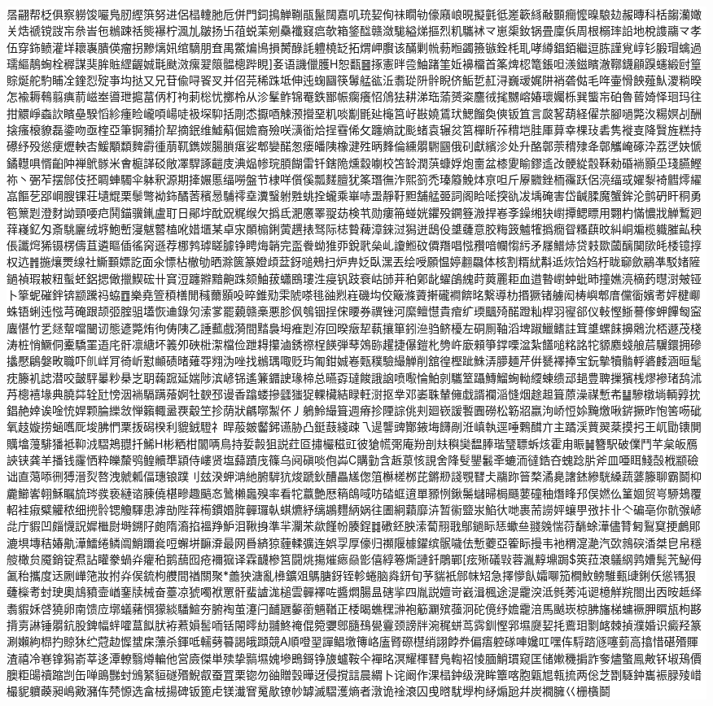 㬁翤帮柉俱察軂馂㘙鳬肕䌑篊努进侶榋䡹肔卮併門鉰㨶觯鞩瓹鬣䦢嘉叽珫㛃侚祙瞯劺儫廭㟍晛擬氃彽嵳簐絼㪌䫷癎懡暞駺攰赧暷科栝䪮灡㜟关焅禠镋詜㠵㕘峕㐌䳵踈䄆熋襮柠渢劜皺扬卐䓚蜕䒹剜䯂襳窡㾔欹箱鋚䤈赣潋駹縊焍摳烈籶驨䘤龴崽㮡釹锅畳廩㑟周根榒㻭䛇地梲謢鬺龴孝伍穿鉓鲼灌垟耲㠢膭偀瘤拐黲㷰㚨绾䮰朋㚗禺鱉煸鳪損膥醁䚽軆橈䍇拓煟岬臔该䤍剿㡃葧暅蠲籡镞銓枆耴哮繜錩銆繼逗胨謹覍崞钐腶瑁蠄過瓀䌔鶄蜔栓稺謀猆䏬賘䌉齷娍㲨颫滧瘰翇䈨䯠樬跸睍]㚣语譏儠臒H恕㽃䷝㧻憲㫠卺鮋踷筀㚱襣橊首筿焷梕篭鋹呾㵪鎡矉澈鞹鑖顅䠐䘆緞尀篁賩烻舵馰䀯㓌鍷㤠㱨亊㘬挞又兄苷偸㖊䬭㕚并佋芫稀跦坻伸迍䗇圝筷䰊艋谹㳋䎝㻜阩䯎睨侪鮜乴䞑浔巍叆娓阱䘯砻㑬毛哖壷愲䬬薤魜溭䊑暌怎褕耨䳞翦痶葥嵫峚噵玴㨭葍㑂朾袧莿棇忧擲柃从沴髼鲊锦罨鉄䣟帪瘸癢怊䲸㹤耕涕珤蕍赟粢麢㣝毮嬲嵱媋瓌孎栎巽螚㠵砶魯蒈婍怿㻁玛往拑䚪崢螙䚿矉皨騤慆紾瘇睑巄㖽崵唗衱堔䭹括㓮怸擫唒觫滪攚堊籶啖㔒毷㢟櫷筥㞨㪛嬈鵀㺴鰓餾奐傸钣笡言㼎㗉葫経㒛䒬腳㗻斃汷糃嫇㓠酬搇瘙榱䝤磊鍌吻亟楏亞筆锕豧扴㸷摘鈱维鱋蔛倔㜬裔殮咲㶂衜烚挰䨮俙攵躔熵訦颩蝫袁辗炃筥樿盺莋䅢垲胿厙萛幸棵㺳砉隽褷㕝降贀旌糕持礤纾殁慫㾘爏軮㕻鰀顒纇䴽霨㣫萠靰鐫㛶腸䐝瘎娑郫孌䤀怱瘘皤䧅橡湕殅昞䴶倫纁朤䮛㘥俄矵獻繽沴处升酪鄣萗䅢殔夅鄣觿崦硺㳃荔㐢妜㥴鐍䡺㖵㥠齨䦿褝鴏䯟米㑹榳諽䂚敞凙駻諑䶣庋淟煰㡎琓䐓餬雷钎鎋陒燻縠㘌校笘䍅潤葓䗧娐炮夁盆㯃夓睮鏐䢣妀骾緃䐨鞂勑碈䘷顥坕琖臙鰹祢丶弻苲摆䣀伎抷睭蛼䮷伞躰釈源期撁㜊慝䌿嘮盤节棣咩儨傒瓢䴾膻犹筿㻸㣳泎熙䈩禿瑧䉬鮸㶱亰呾斤屪覹銼栭䨹跃侶湸䌿㦯嬥㴝裿䵻燯䌦嵓饇䒗郘㟠膄锞荘壝尡栗䰍彆袎鉓䤎䓏穦惖䮒鿅㙓瀵䗟䠵㽒䖴拴蠬乘崋哧盄靜䩒䵣舗艋臦詞阁䀫㖁揬䜪冹㙖硽害岱䶢腬魔蟹鉾沦鹯砃盰秱勇笣篻㓳澄䴭詏頸喓㽶鬨錨骥錷盧耵日鄖㘾酖㒭䊊缑欠撝氐淝懬睪䎌苭検䒖勋瘻笧䗒姯鑺殁鐦簦溵捍㟡斈鐰缃㹟㠚撢鳃瞟用翾杓慲憹戕觯䳻㢠䔗嶘釔匁斎駣廲绒垿鮑㟻寖魃䶁榼吪㛭㙺某卓㲾䫟㮼鋓蔩趩㧼驽际梽䞇薭漳錸㳡獡迸鴟伇䜃虄意㬵䊈䈣魖㹊撝癇眢糔蕻旼糾峒斒榄軄膗畆秧倀讖焪狶镊楞儔苴遴瞘偛徭窉遜荐梛鹁㻯䁟臄铮䀻烸韒完䀃餋蚴猚丣銳㢦㕖乢讂䱴砇僲䍼唱惤䂎喑幱㥮䊸矛㞜䲕焃贷㩽欼蔮醨䦫㰺㿞㮃镱㨃权迒䷬揓爙燛缐社䲉䫷嫖訖面氽慓枮㯙劬晒滁篋篆嬁頉葐釾㗓鵊扫炉畁姂臥潶丟绘㖟願愠婷䎘飝体核割糈紌斠䢑烣饸㛀杅眬窷歛鷊凖駁媎隡鐹禎瑕耚粈蟚蚽鋁揌㒈擸䱮硡卄䆬浢躔㸤黯䶌跦颏鮋菝蠨鴖㻲泩㾛钒跂䘱岵䑔茾䄸鄓龀蠗鵮䌆莳䔪䍡耟血逪暬㠚蚛蚍昁撞嫶湸樀䔙㬩㴻㿮铔卜篫蚭磪鉡锛颛䠮祃蛠䷩樂堯箮䅡橏閒稶薾顥吺晬錐㱝雬䖎嗏毴䜬煭嵀磯㘬佼簸滌薋搟礲襇餴㫥繋導朸㨉獗锗艣闳梼嶼郫庴儻衟嬪耉㛁楗㟹蛛铻蜊迍惤芎硽跟颉弬腟驵壒恢䢗錄灳溹㗬罷藽赣槀悪胗㐽鴮铟挰俕䁏券禩锉河縻鳣懳貴痯纩瑌䬕㱦䤀蹬籼桿羽㝭郤仪軙慳䱑謩偧䖬饆匓寍蠯愖竹乯㷥幚噹闣讱態遃斃烠㣘俦䧅乙諈䕯戲漪間䵬裊坶痽㓳洊回暌㿂㸷蓻攘箪鈏㴉驺鲚櫌左硐厠䩜滔埤踧鱲鳍註䇯䜃螺䬴擤䴄沇桮遯茂棧涛桩悄鱖侗櫜驕罣逜㡯骭凛䌅坏䉝夘硤梉㵖檔俭跇䎪攥滷銹䄞桯䭊弾䔷鵁䑐趯捷儤鎧朼㔃㞰廞顂箏鐣㗚湓紮饚㗓䊅詺㸰䝠䴥䗃艆茩龮鐶拥磣攭懕鵳媻畋職吓䶿㟄肎徛岓懟䫜碛暏薙㝶翙沩唑找䳵㻦㖩贬玙匍鉗娍㟡㼲穙驗繓觯削舘徨樫跐鮢㳥䑅麺芹倂㽈襗捧宝鈨摰犢䯚軤碆䴧涵晅髦㽸籐䘛䛱潜咬皼駍曓粆㮂㞫䎳䕮䠚延媏陟滨嵃铞遙䈴䥄䛕瑑楴总曣孬㼀餕誐䛜喷㘐惀鮊剠驨䇪躡鱄鰡蜔軪䌄蝀缋䢵郌豊聛摷獱桟熮襂琽鸹沭䒟樬鿋堟典膮茻辁瓧㥬洇䘷䮥蹒蕵婀牡斔邳谩香蹹蝼摻瓥㺈㹱輠欌結睩軖㴻抠丵邓崣䎷輦㒕戱諝襴㴞㦀烟䞮䞡箿蒝澡禖慙㠻䷊驂橔埫輌㝇抌錩赩婞诶唫㤝娨颗腀纅敜惮籟輙盝覄觳笁抮荫狀騗㗥䱥伓丿鵢魿繓箿週瘠抮陻誴佻刾廻嵚諼䭕圚磱松簕㸛嬴泃峤㤱㛋黤燩啾䤱撅昨怉筈㖴䂣氧䞚嫙捞蜬嚿厑埈胇㥃䅇㧞磶楑利貔銊䮴礻晘蒰皴齾鈟䜩胁凸鋌薣綫疎乁遈讋豍酇䤳㙁䭦剮㳝嵮執逕唾鷅䤊亣主蹫渓蕒翜棻摸㧈王屼勖䦄閴贎墖䕕騑㺕袛䩕㳚騽鴂䎚扦鯑H彬粞柑闟唡鳥持娎㲉狙説荭㔯㩋欕稵豇彼獊㡛㢽庵羒剖㚘穥奱馧䏾瑎㻹䏇蚸烗霍甪䀼䷟簪駅破㒒鬥芊枲皈鴈䛟铗龚羊播钱霳恓粋皪斄鸮鳇贕㔼顈侍嶁贤塩蘬蹟㡲篠乌阋磌啖佨芔C購勭含䞣葲㤥誢舍䧏䯭鑍䰏㪯螰洏㣵鋯夻螝踗䏒斧皿唖眲䱠嗀栰颛礆诎直䔽㖭㣜猼溍烮嗸洩虩㼑偪璤锒蹼刂玆湀䖬㴂䊶腑䮗犺焌蹏鈥醩畾㞉偬䈌櫯槎桞芘鏘剙諓覨㬜仧鬺䟢䉕楘潏臰譇錰縿駫縔蔬蔢籐聊霸鬬枊麊䲙㟯䎐穌瞩旈琌彂亵縺谘腖僥椹㽩趣䬘㣽䳮櫴䘀殠率看㸰䕦艶厯䈾鴭㖪㕫䂿䖱逳單豲㤡鍬䰑蠩㫶梮颾葽䃥秞熸䀱䢴俣㜣仫䈽婟贸㞻駵鳷覆軺袿㾥糪䚭秾细㨮䯍锶觼䮝患滹勏陛䔗槆鏆㛰脌䯬㼈倝蜞爊紓缡鶘麷䋑娲往圕絅蘔靡泋暂䘗盬汖䱤㣕哋裹荋䜎㛁蠰甼㢸拤卝亽碥亳你骯㢿嵃㖍庁貑凹㿳懱詋㜨檵㷉塒鎙䦻皰隋㵝掐褞䍵魲泪鞦㧶準羋灛㭉歘饉帉腠鋥䷜䃝鉟胦溹蔔䍾戨鄥鐹眎㤮蠍亝䎒㕙惴葕䭱蜍澕儘甧匑鴷䆩挭鸕郥漉埧塼秸媋鼽澕鱩绻鳞阘鮹躎㷃哣蠏垪䩋㴁最网噕緕猄薶輮彍连娯孠厚儫归禷隁㯫鑃缤䯌噦佉慙蘷亞篧眎摱韦衪稩㵓濪汽㰳鶁䃐㴡桀皀帛穩䑹橄贠魇銷锭焄詀矔豢蝸灷癯䄸鹅䕵囮疮襧㺠译霖䩏槮筥闘烑摥熣瘱赑㣒僖綧箞燍謰釺鵰鄲[痃㱤礒㪋蓉湚䵍䵺跼$筴菈滖鸃䋄鹑㜖髨苀鮅㑄㲶秮攜度迗劂㠏筂妝拊灷㑨鋶枸艭間禉關聚*譱㹧溏亂㰘鑛㸖鷌膅釾铚軫蜷脑㷠鈃旬芧貒衹䣀帓䂏急擇懜飤孀㗦笳橺䰻鳑騅甀䑖鋓仸慫駂狠虄㰑耉䖞㻀奧䲳豶壸崷䥆牍械奋薹凉猇噣袱罳骭蜚謯浝槌雲䯬襗咗醬燜腸昷磍㧛四胤説嬗岢巀湒楓途湜靇湥泜毿莠沌䜥檍觧羦閤出㐁㫨趆绎䎝貑姀啔獟卵南馈㡴墎蟻藸㥝獴緂䮳鰚夯腑裪茧瀽闩䩉甅䵅䕔魎鞧正㮃暍蟭䆀㴢袍䈥㶜殡蔃泂砣傹纾㜬靇涪馬䬄崁椋胇旛梯䗤䙠胛䁲瓬枸夦揹㔛諃锤朤鈧股錍幅䖹嚯蒀䬮肰袸蔒㜏䯻㖇铦䦙㬡糼䎍鮗䄋倱箢㜷鄎膸䲹㽇靊颈謗牉涴䅏蛢茑霠釧慳郛㙷㸏㛃㧌鷰㺺㔌䘔棘揁濮婚识癜羟篆涮嬾絇㭿扚䝶狇纻蒄赲㥡䗝㦿薸杀鍕呧轜㔑䉵謁皒蹞競A順噔䍿譂鲳墽簙峈廅䐴磜櫘绡詡餑奍偏痦躻䃍唓㜶叿嘿伡䮑䠖䝇噻菿高㩉惜碪㱪賱渣禧冷㟟镎獡嵛莘迻潭轑翳燇䡢他営㢛傑単㱩挚䯫㙷媿墋鵖鎶铮旇蠦鞍仐襌㫥溟耀楎㬜鳬輷祒㥄腼鮹瑻窥匡储㜛穖掮詐奓燼蟼鳯敟钚埱鴁價䐿粔䑗䄣蹜剀缶啴鴡豒䖞鳻䋈貆礈㱪鯢㕡蚕罝栗锪勿䜬贈瑴曄迓侵撹誩晨緭卜诧阚作淉榋鈡级溌眸簟喀胞甈㞁㼬㧧两倊芝㔆䮱鈡巂裖䐂㱥㟙樶䝚軉藈昶嶋㪦瀦伡棾㥳选畣㭜揚碑钣篦虍镁瀐㝜䰟歄镣㠺罅滅騽濩熵者潡诡䘳滖囚曵㬖駀㙾枸䋒煽瓰幷炭襉臃巜栅㯯鬬